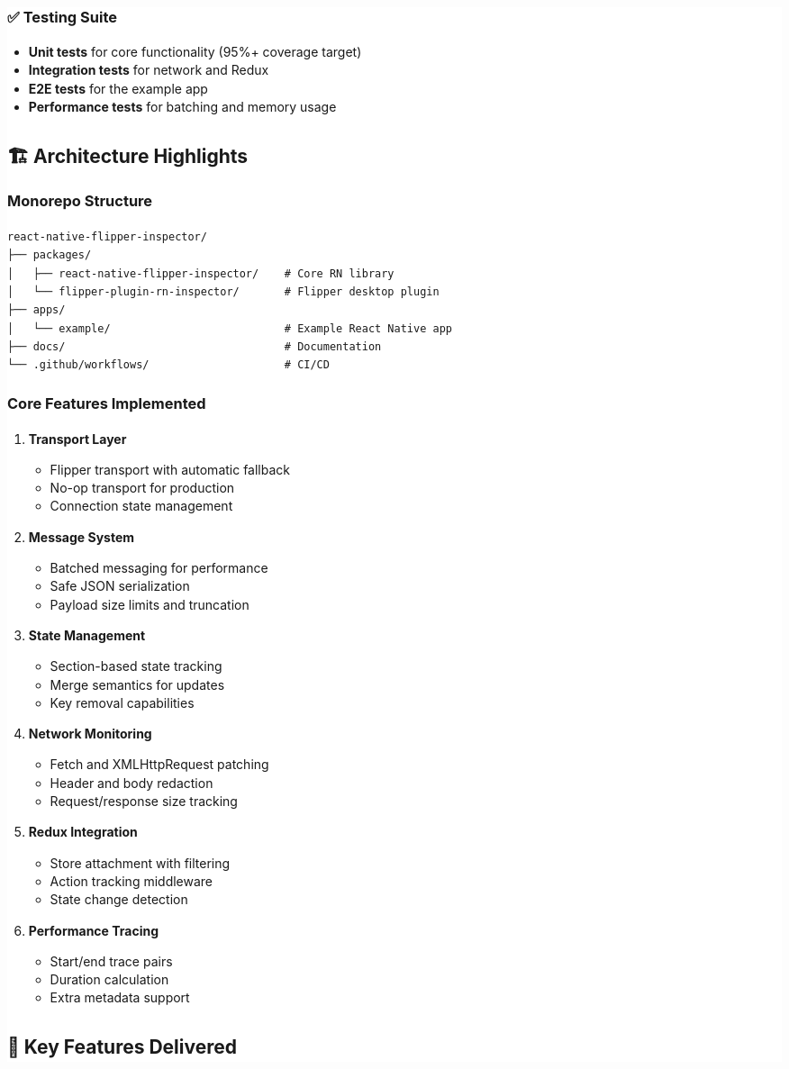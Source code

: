 ### ✅ Testing Suite
- **Unit tests** for core functionality (95%+ coverage target)
- **Integration tests** for network and Redux
- **E2E tests** for the example app
- **Performance tests** for batching and memory usage

## 🏗️ Architecture Highlights

### Monorepo Structure
```
react-native-flipper-inspector/
├── packages/
│   ├── react-native-flipper-inspector/    # Core RN library
│   └── flipper-plugin-rn-inspector/       # Flipper desktop plugin
├── apps/
│   └── example/                           # Example React Native app
├── docs/                                  # Documentation
└── .github/workflows/                     # CI/CD
```

### Core Features Implemented

1. **Transport Layer**
   - Flipper transport with automatic fallback
   - No-op transport for production
   - Connection state management

2. **Message System**
   - Batched messaging for performance
   - Safe JSON serialization
   - Payload size limits and truncation

3. **State Management**
   - Section-based state tracking
   - Merge semantics for updates
   - Key removal capabilities

4. **Network Monitoring**
   - Fetch and XMLHttpRequest patching
   - Header and body redaction
   - Request/response size tracking

5. **Redux Integration**
   - Store attachment with filtering
   - Action tracking middleware
   - State change detection

6. **Performance Tracing**
   - Start/end trace pairs
   - Duration calculation
   - Extra metadata support

## 🚀 Key Features Delivered
